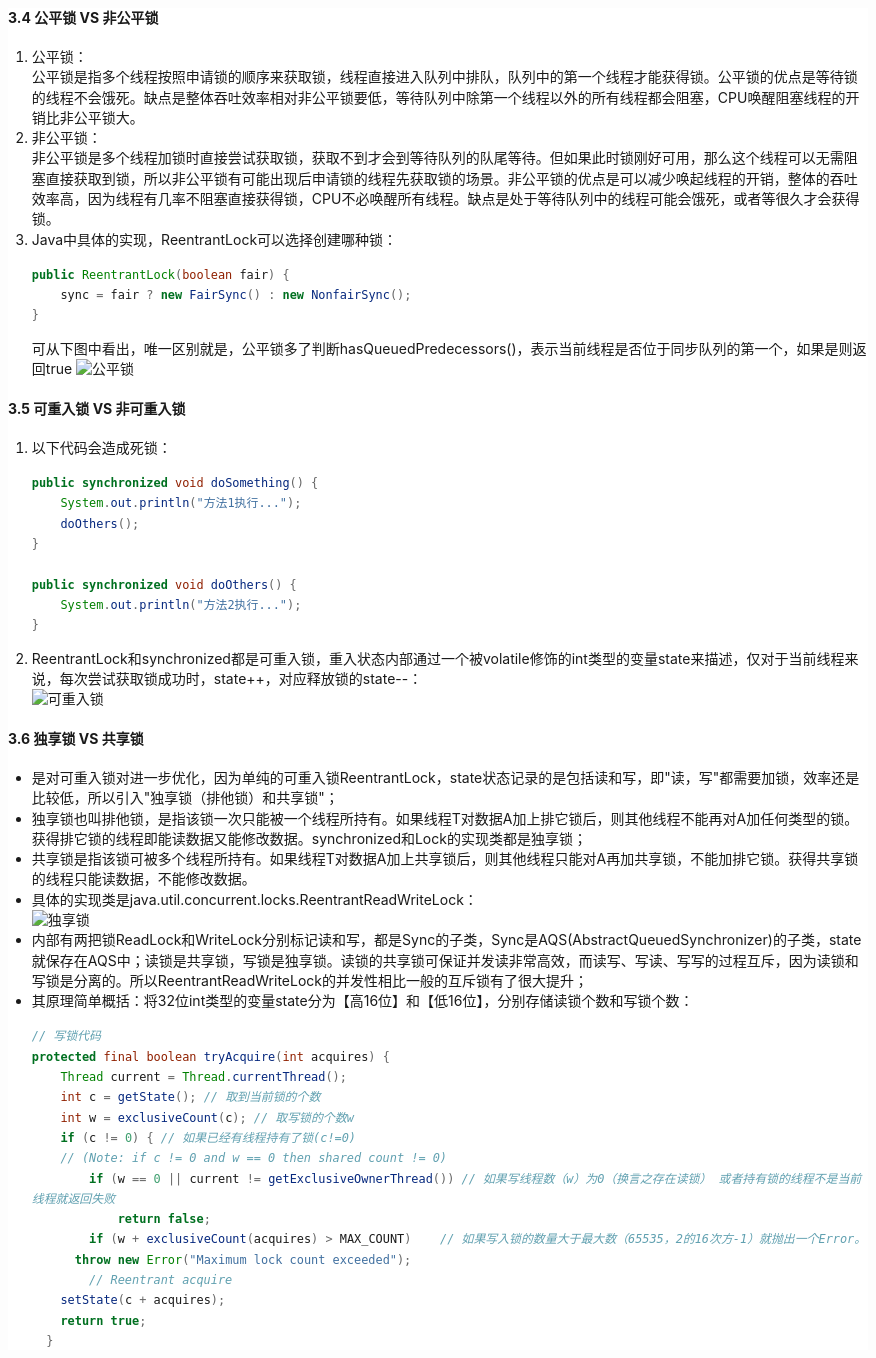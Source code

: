 
#### 3.4 公平锁 VS 非公平锁
1. 公平锁：  
公平锁是指多个线程按照申请锁的顺序来获取锁，线程直接进入队列中排队，队列中的第一个线程才能获得锁。公平锁的优点是等待锁的线程不会饿死。缺点是整体吞吐效率相对非公平锁要低，等待队列中除第一个线程以外的所有线程都会阻塞，CPU唤醒阻塞线程的开销比非公平锁大。
2. 非公平锁：  
非公平锁是多个线程加锁时直接尝试获取锁，获取不到才会到等待队列的队尾等待。但如果此时锁刚好可用，那么这个线程可以无需阻塞直接获取到锁，所以非公平锁有可能出现后申请锁的线程先获取锁的场景。非公平锁的优点是可以减少唤起线程的开销，整体的吞吐效率高，因为线程有几率不阻塞直接获得锁，CPU不必唤醒所有线程。缺点是处于等待队列中的线程可能会饿死，或者等很久才会获得锁。
3. Java中具体的实现，ReentrantLock可以选择创建哪种锁：  
    ```java
    public ReentrantLock(boolean fair) {
        sync = fair ? new FairSync() : new NonfairSync();
    }
    ```  
    可从下图中看出，唯一区别就是，公平锁多了判断hasQueuedPredecessors()，表示当前线程是否位于同步队列的第一个，如果是则返回true
    ![公平锁](https://github.com/JQLewis/Notes/blob/main/1-pics/Java%E5%85%AC%E5%B9%B3%E9%94%81.png?raw=true)



#### 3.5 可重入锁 VS 非可重入锁
1. 以下代码会造成死锁：  
    ```java
    public synchronized void doSomething() {
        System.out.println("方法1执行...");
        doOthers();
    }

    public synchronized void doOthers() {
        System.out.println("方法2执行...");
    }
    ```
2. ReentrantLock和synchronized都是可重入锁，重入状态内部通过一个被volatile修饰的int类型的变量state来描述，仅对于当前线程来说，每次尝试获取锁成功时，state++，对应释放锁的state--：  
    ![可重入锁](https://github.com/JQLewis/Notes/blob/main/1-pics/Java%E5%8F%AF%E9%87%8D%E5%85%A5%E9%94%81.png?raw=true)  



#### 3.6 独享锁 VS 共享锁
- 是对可重入锁对进一步优化，因为单纯的可重入锁ReentrantLock，state状态记录的是包括读和写，即"读，写"都需要加锁，效率还是比较低，所以引入"独享锁（排他锁）和共享锁"；  
- 独享锁也叫排他锁，是指该锁一次只能被一个线程所持有。如果线程T对数据A加上排它锁后，则其他线程不能再对A加任何类型的锁。获得排它锁的线程即能读数据又能修改数据。synchronized和Lock的实现类都是独享锁；  
- 共享锁是指该锁可被多个线程所持有。如果线程T对数据A加上共享锁后，则其他线程只能对A再加共享锁，不能加排它锁。获得共享锁的线程只能读数据，不能修改数据。  
- 具体的实现类是java.util.concurrent.locks.ReentrantReadWriteLock：  
    ![独享锁](https://github.com/JQLewis/Notes/blob/main/1-pics/Java%E7%8B%AC%E4%BA%AB%E9%94%81%E5%85%B1%E4%BA%AB%E9%94%81.png?raw=true)  
- 内部有两把锁ReadLock和WriteLock分别标记读和写，都是Sync的子类，Sync是AQS(AbstractQueuedSynchronizer)的子类，state就保存在AQS中；读锁是共享锁，写锁是独享锁。读锁的共享锁可保证并发读非常高效，而读写、写读、写写的过程互斥，因为读锁和写锁是分离的。所以ReentrantReadWriteLock的并发性相比一般的互斥锁有了很大提升；
- 其原理简单概括：将32位int类型的变量state分为【高16位】和【低16位】，分别存储读锁个数和写锁个数：  
    ```java
    // 写锁代码
    protected final boolean tryAcquire(int acquires) {
    	Thread current = Thread.currentThread();
    	int c = getState(); // 取到当前锁的个数
    	int w = exclusiveCount(c); // 取写锁的个数w
    	if (c != 0) { // 如果已经有线程持有了锁(c!=0)
        // (Note: if c != 0 and w == 0 then shared count != 0)
    		if (w == 0 || current != getExclusiveOwnerThread()) // 如果写线程数（w）为0（换言之存在读锁） 或者持有锁的线程不是当前线程就返回失败
    			return false;
    		if (w + exclusiveCount(acquires) > MAX_COUNT)    // 如果写入锁的数量大于最大数（65535，2的16次方-1）就抛出一个Error。
          throw new Error("Maximum lock count exceeded");
    		// Reentrant acquire
        setState(c + acquires);
        return true;
      }